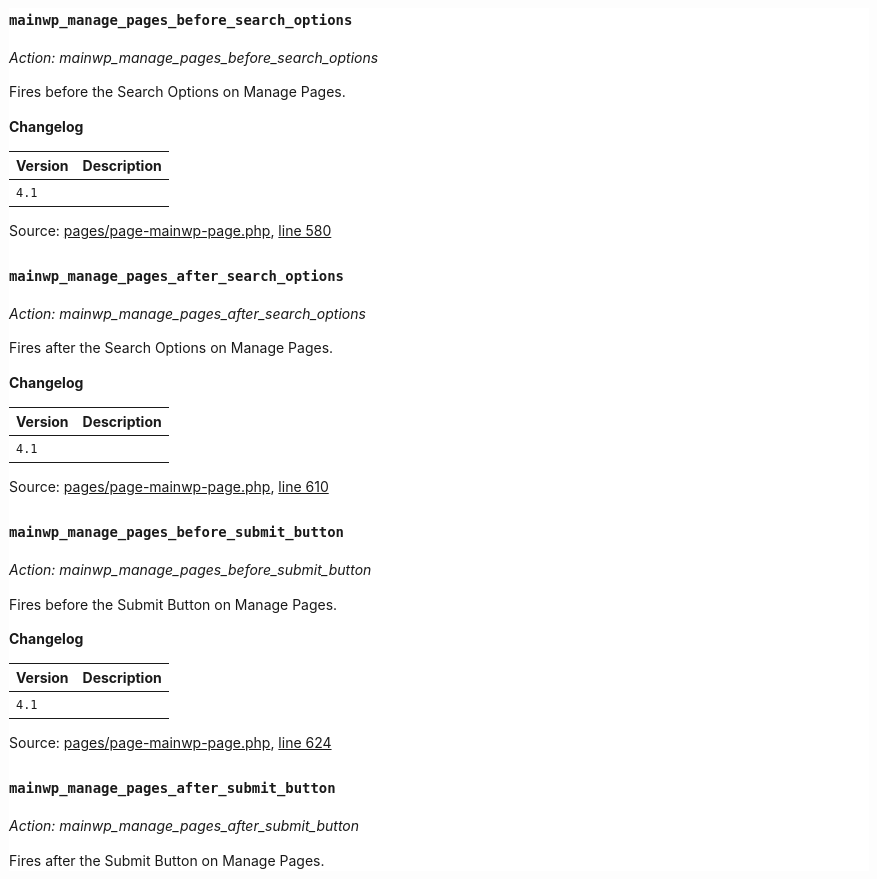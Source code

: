 

### `mainwp_manage_pages_before_search_options`

*Action: mainwp_manage_pages_before_search_options*

Fires before the Search Options on Manage Pages.


**Changelog**

Version | Description
------- | -----------
`4.1` | 

Source: [pages/page-mainwp-page.php](https://github.com/mainwp/mainwp/blob/master/pages/page-mainwp-page.php), [line 580](https://github.com/mainwp/mainwp/blob/master/pages/page-mainwp-page.php#L580)



### `mainwp_manage_pages_after_search_options`

*Action: mainwp_manage_pages_after_search_options*

Fires after the Search Options on Manage Pages.


**Changelog**

Version | Description
------- | -----------
`4.1` | 

Source: [pages/page-mainwp-page.php](https://github.com/mainwp/mainwp/blob/master/pages/page-mainwp-page.php), [line 610](https://github.com/mainwp/mainwp/blob/master/pages/page-mainwp-page.php#L610)



### `mainwp_manage_pages_before_submit_button`

*Action: mainwp_manage_pages_before_submit_button*

Fires before the Submit Button on Manage Pages.


**Changelog**

Version | Description
------- | -----------
`4.1` | 

Source: [pages/page-mainwp-page.php](https://github.com/mainwp/mainwp/blob/master/pages/page-mainwp-page.php), [line 624](https://github.com/mainwp/mainwp/blob/master/pages/page-mainwp-page.php#L624)



### `mainwp_manage_pages_after_submit_button`

*Action: mainwp_manage_pages_after_submit_button*

Fires after the Submit Button on Manage Pages.

